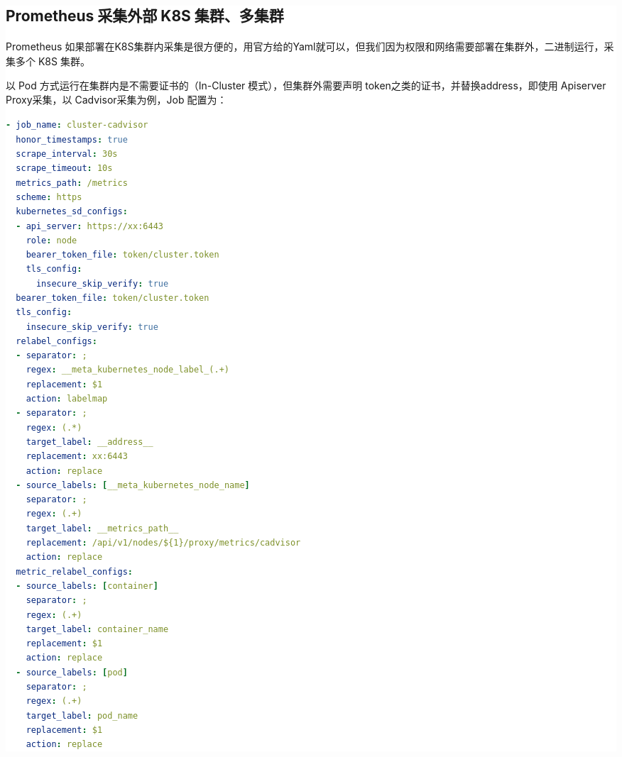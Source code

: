 ## Prometheus 采集外部 K8S 集群、多集群

Prometheus 如果部署在K8S集群内采集是很方便的，用官方给的Yaml就可以，但我们因为权限和网络需要部署在集群外，二进制运行，采集多个 K8S 集群。

以 Pod 方式运行在集群内是不需要证书的（In-Cluster 模式），但集群外需要声明 token之类的证书，并替换address，即使用 Apiserver Proxy采集，以 Cadvisor采集为例，Job 配置为：

```yaml
- job_name: cluster-cadvisor
  honor_timestamps: true
  scrape_interval: 30s
  scrape_timeout: 10s
  metrics_path: /metrics
  scheme: https
  kubernetes_sd_configs:
  - api_server: https://xx:6443
    role: node
    bearer_token_file: token/cluster.token
    tls_config:
      insecure_skip_verify: true
  bearer_token_file: token/cluster.token
  tls_config:
    insecure_skip_verify: true
  relabel_configs:
  - separator: ;
    regex: __meta_kubernetes_node_label_(.+)
    replacement: $1
    action: labelmap
  - separator: ;
    regex: (.*)
    target_label: __address__
    replacement: xx:6443
    action: replace
  - source_labels: [__meta_kubernetes_node_name]
    separator: ;
    regex: (.+)
    target_label: __metrics_path__
    replacement: /api/v1/nodes/${1}/proxy/metrics/cadvisor
    action: replace
  metric_relabel_configs:
  - source_labels: [container]
    separator: ;
    regex: (.+)
    target_label: container_name
    replacement: $1
    action: replace
  - source_labels: [pod]
    separator: ;
    regex: (.+)
    target_label: pod_name
    replacement: $1
    action: replace
```
